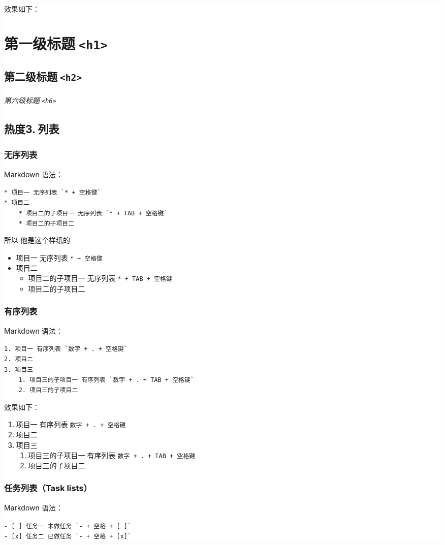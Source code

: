 效果如下：

# 第一级标题 `<h1>`
## 第二级标题 `<h2>`
###### 第六级标题 `<h6>`

## 热度3. 列表

### 无序列表

Markdown 语法：

```
* 项目一 无序列表 `* + 空格键`
* 项目二
	* 项目二的子项目一 无序列表 `* + TAB + 空格键`
	* 项目二的子项目二
```
所以 他是这个样纸的

* 项目一 无序列表 `* + 空格键`
* 项目二
	* 项目二的子项目一 无序列表 `* + TAB + 空格键`
	* 项目二的子项目二

### 有序列表

Markdown 语法：

```
1. 项目一 有序列表 `数字 + . + 空格键`
2. 项目二
3. 项目三
	1. 项目三的子项目一 有序列表 `数字 + . + TAB + 空格键`
	2. 项目三的子项目二
```

效果如下：

1. 项目一 有序列表 `数字 + . + 空格键`
2. 项目二
3. 项目三
	1. 项目三的子项目一 有序列表 `数字 + . + TAB + 空格键`
	2. 项目三的子项目二

### 任务列表（Task lists）

Markdown 语法：

```
- [ ] 任务一 未做任务 `- + 空格 + [ ]`
- [x] 任务二 已做任务 `- + 空格 + [x]`
```


[^脚注]: 这里是脚注信息
[^脚注]: 这里是脚注信息